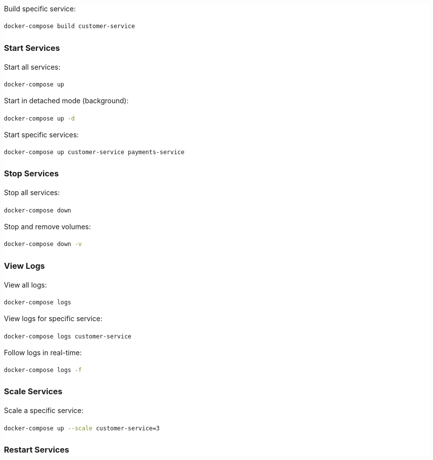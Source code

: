 Build specific service:
```bash
docker-compose build customer-service
```

### Start Services

Start all services:
```bash
docker-compose up
```

Start in detached mode (background):
```bash
docker-compose up -d
```

Start specific services:
```bash
docker-compose up customer-service payments-service
```

### Stop Services

Stop all services:
```bash
docker-compose down
```

Stop and remove volumes:
```bash
docker-compose down -v
```

### View Logs

View all logs:
```bash
docker-compose logs
```

View logs for specific service:
```bash
docker-compose logs customer-service
```

Follow logs in real-time:
```bash
docker-compose logs -f
```

### Scale Services

Scale a specific service:
```bash
docker-compose up --scale customer-service=3
```

### Restart Services
